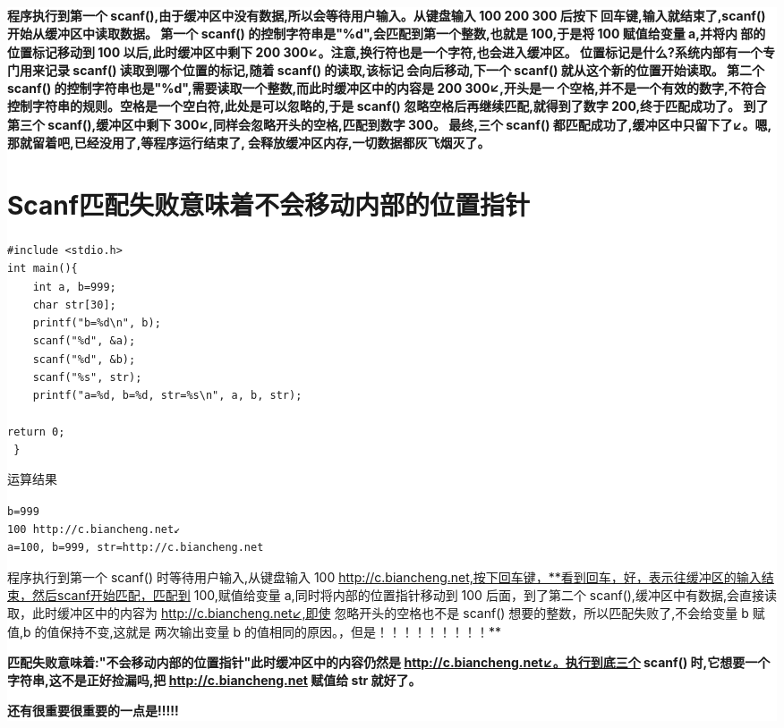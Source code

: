**程序执行到第一个 scanf(),由于缓冲区中没有数据,所以会等待用户输入。从键盘输入 100 200 300 后按下
回车键,输入就结束了,scanf() 开始从缓冲区中读取数据。
第一个 scanf() 的控制字符串是"%d",会匹配到第一个整数,也就是 100,于是将 100 赋值给变量 a,并将内
部的位置标记移动到 100 以后,此时缓冲区中剩下 200 300↙。注意,换行符也是一个字符,也会进入缓冲区。
位置标记是什么?系统内部有一个专门用来记录 scanf() 读取到哪个位置的标记,随着 scanf() 的读取,该标记
会向后移动,下一个 scanf() 就从这个新的位置开始读取。
第二个 scanf() 的控制字符串也是"%d",需要读取一个整数,而此时缓冲区中的内容是 200 300↙,开头是一
个空格,并不是一个有效的数字,不符合控制字符串的规则。空格是一个空白符,此处是可以忽略的,于是
scanf() 忽略空格后再继续匹配,就得到了数字 200,终于匹配成功了。
到了第三个 scanf(),缓冲区中剩下 300↙,同样会忽略开头的空格,匹配到数字 300。
最终,三个 scanf() 都匹配成功了,缓冲区中只留下了↙。嗯,那就留着吧,已经没用了,等程序运行结束了,
会释放缓冲区内存,一切数据都灰飞烟灭了。**





# Scanf匹配失败意味着不会移动内部的位置指针



```
#include <stdio.h>
int main(){
	int a, b=999;
	char str[30];
	printf("b=%d\n", b);
	scanf("%d", &a);
	scanf("%d", &b);
	scanf("%s", str);
	printf("a=%d, b=%d, str=%s\n", a, b, str);

return 0;
 }
```



运算结果

```
b=999
100 http://c.biancheng.net↙
a=100, b=999, str=http://c.biancheng.net
```

程序执行到第一个 scanf() 时等待用户输入,从键盘输入 100 http://c.biancheng.net,按下回车键，**看到回车，好，表示往缓冲区的输入结束，然后scanf开始匹配，匹配到 100,赋值给变量 a,同时将内部的位置指针移动到 100 后面，到了第二个 scanf(),缓冲区中有数据,会直接读取，此时缓冲区中的内容为 http://c.biancheng.net↙,即使
忽略开头的空格也不是 scanf() 想要的整数，所以匹配失败了,不会给变量 b 赋值,b 的值保持不变,这就是
两次输出变量 b 的值相同的原因。，但是！！！！！！！！！**

**匹配失败意味着:"不会移动内部的位置指针"此时缓冲区中的内容仍然是 http://c.biancheng.net↙。执行到底三个 scanf() 时,它想要一个字符串,这不是正好捡漏吗,把 http://c.biancheng.net 赋值给 str 就好了。**





**还有很重要很重要的一点是!!!!!**
